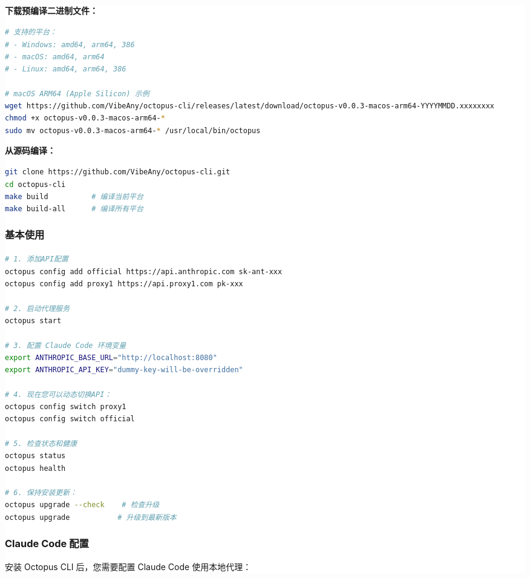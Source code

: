 **下载预编译二进制文件：**

```bash
# 支持的平台：
# - Windows: amd64, arm64, 386
# - macOS: amd64, arm64
# - Linux: amd64, arm64, 386

# macOS ARM64 (Apple Silicon) 示例
wget https://github.com/VibeAny/octopus-cli/releases/latest/download/octopus-v0.0.3-macos-arm64-YYYYMMDD.xxxxxxxx
chmod +x octopus-v0.0.3-macos-arm64-*
sudo mv octopus-v0.0.3-macos-arm64-* /usr/local/bin/octopus
```

**从源码编译：**

```bash
git clone https://github.com/VibeAny/octopus-cli.git
cd octopus-cli
make build          # 编译当前平台
make build-all      # 编译所有平台
```

### 基本使用

```bash
# 1. 添加API配置
octopus config add official https://api.anthropic.com sk-ant-xxx
octopus config add proxy1 https://api.proxy1.com pk-xxx

# 2. 启动代理服务
octopus start

# 3. 配置 Claude Code 环境变量
export ANTHROPIC_BASE_URL="http://localhost:8080"
export ANTHROPIC_API_KEY="dummy-key-will-be-overridden"

# 4. 现在您可以动态切换API：
octopus config switch proxy1
octopus config switch official

# 5. 检查状态和健康
octopus status
octopus health

# 6. 保持安装更新：
octopus upgrade --check    # 检查升级
octopus upgrade           # 升级到最新版本
```

### Claude Code 配置

安装 Octopus CLI 后，您需要配置 Claude Code 使用本地代理：
